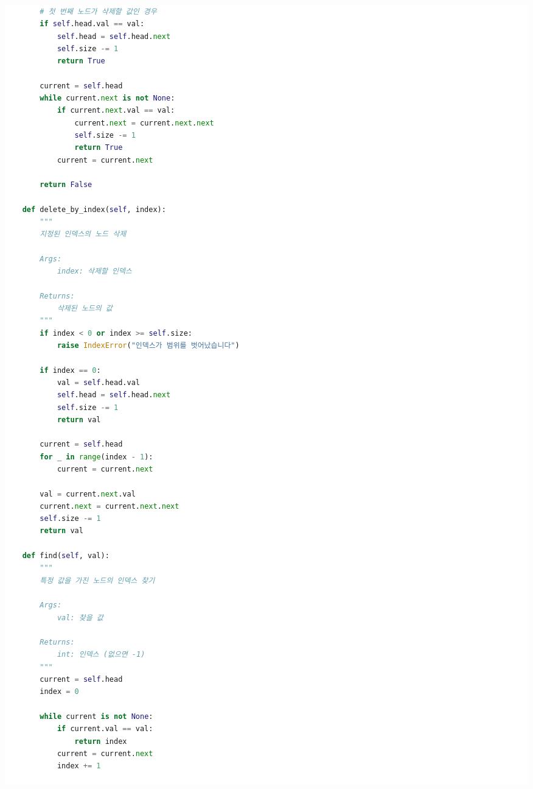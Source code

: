 ```python
        # 첫 번째 노드가 삭제할 값인 경우
        if self.head.val == val:
            self.head = self.head.next
            self.size -= 1
            return True
        
        current = self.head
        while current.next is not None:
            if current.next.val == val:
                current.next = current.next.next
                self.size -= 1
                return True
            current = current.next
        
        return False
    
    def delete_by_index(self, index):
        """
        지정된 인덱스의 노드 삭제
        
        Args:
            index: 삭제할 인덱스
            
        Returns:
            삭제된 노드의 값
        """
        if index < 0 or index >= self.size:
            raise IndexError("인덱스가 범위를 벗어났습니다")
        
        if index == 0:
            val = self.head.val
            self.head = self.head.next
            self.size -= 1
            return val
        
        current = self.head
        for _ in range(index - 1):
            current = current.next
        
        val = current.next.val
        current.next = current.next.next
        self.size -= 1
        return val
    
    def find(self, val):
        """
        특정 값을 가진 노드의 인덱스 찾기
        
        Args:
            val: 찾을 값
            
        Returns:
            int: 인덱스 (없으면 -1)
        """
        current = self.head
        index = 0
        
        while current is not None:
            if current.val == val:
                return index
            current = current.next
            index += 1
        
```